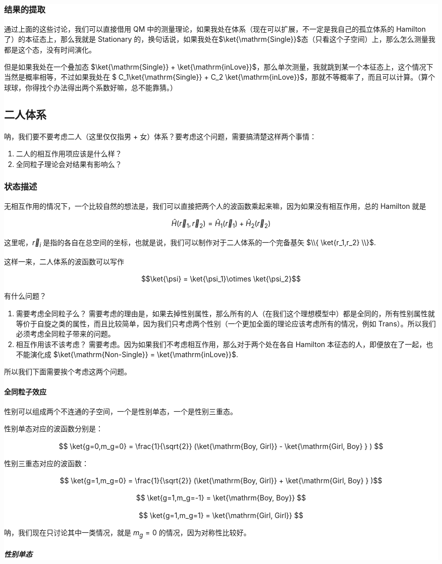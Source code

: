 ### 结果的提取

通过上面的这些讨论，我们可以直接借用 QM 中的测量理论，如果我处在体系（现在可以扩展，不一定是我自己的孤立体系的 Hamilton 了）的本征态上，那么我就是 Stationary 的，换句话说，如果我处在$\ket{\mathrm{Single}}$态（只看这个子空间）上，那么怎么测量我都是这个态，没有时间演化。

但是如果我处在一个叠加态 $\ket{\mathrm{Single}} + \ket{\mathrm{inLove}}$，那么单次测量，我就跳到某一个本征态上，这个情况下当然是概率相等，不过如果我处在 $ C_1\ket{\mathrm{Single}} + C_2 \ket{\mathrm{inLove}}$，那就不等概率了，而且可以计算。（算个球球，你得找个办法得出两个系数好嘛，总不能靠猜。）


## 二人体系

呐，我们要不要考虑二人（这里仅仅指男 + 女）体系？要考虑这个问题，需要搞清楚这样两个事情：

1. 二人的相互作用项应该是什么样？
2. 全同粒子理论会对结果有影响么？


### 状态描述

无相互作用的情况下，一个比较自然的想法是，我们可以直接把两个人的波函数乘起来嘛，因为如果没有相互作用，总的 Hamilton 就是

$$\hat H(\vec r_1,\vec r_2) = \hat H_1(\vec r_1) + \hat H_2(\vec r_2)$$

这里呢，$\vec r_i$ 是指的各自在总空间的坐标，也就是说，我们可以制作对于二人体系的一个完备基矢 $\\{ \ket{r_1,r_2} \\}$. 

这样一来，二人体系的波函数可以写作

$$\ket{\psi} = \ket{\psi_1}\otimes \ket{\psi_2}$$

有什么问题？

1. 需要考虑全同粒子么？
   需要考虑的理由是，如果去掉性别属性，那么所有的人（在我们这个理想模型中）都是全同的，所有性别属性就等价于自旋之类的属性，而且比较简单，因为我们只考虑两个性别（一个更加全面的理论应该考虑所有的情况，例如 Trans）。所以我们必须考虑全同粒子带来的问题。
2. 相互作用该不该考虑？
   需要考虑。因为如果我们不考虑相互作用，那么对于两个处在各自 Hamilton 本征态的人，即便放在了一起，也不能演化成 $\ket{\mathrm{Non-Single}} = \ket{\mathrm{inLove}}$.

所以我们下面需要挨个考虑这两个问题。

#### 全同粒子效应

性别可以组成两个不连通的子空间，一个是性别单态，一个是性别三重态。

性别单态对应的波函数分别是：

$$ \ket{g=0,m_g=0} = \frac{1}{\sqrt{2}} (\ket{\mathrm{Boy, Girl}} -  \ket{\mathrm{Girl, Boy} } ) $$

性别三重态对应的波函数：

$$ \ket{g=1,m_g=0} = \frac{1}{\sqrt{2}} (\ket{\mathrm{Boy, Girl}} + \ket{\mathrm{Girl, Boy} } )$$

$$ \ket{g=1,m_g=-1} = \ket{\mathrm{Boy, Boy}}  $$

$$ \ket{g=1,m_g=1} = \ket{\mathrm{Girl, Girl}}  $$

呐，我们现在只讨论其中一类情况，就是 $m_g = 0$ 的情况，因为对称性比较好。

##### 性别单态
